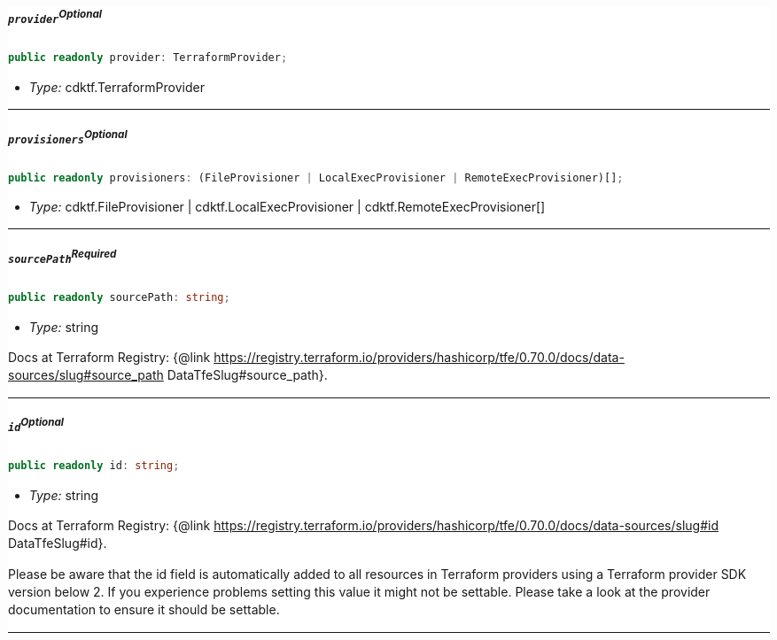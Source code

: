 ##### `provider`<sup>Optional</sup> <a name="provider" id="@cdktf/provider-tfe.dataTfeSlug.DataTfeSlugConfig.property.provider"></a>

```typescript
public readonly provider: TerraformProvider;
```

- *Type:* cdktf.TerraformProvider

---

##### `provisioners`<sup>Optional</sup> <a name="provisioners" id="@cdktf/provider-tfe.dataTfeSlug.DataTfeSlugConfig.property.provisioners"></a>

```typescript
public readonly provisioners: (FileProvisioner | LocalExecProvisioner | RemoteExecProvisioner)[];
```

- *Type:* cdktf.FileProvisioner | cdktf.LocalExecProvisioner | cdktf.RemoteExecProvisioner[]

---

##### `sourcePath`<sup>Required</sup> <a name="sourcePath" id="@cdktf/provider-tfe.dataTfeSlug.DataTfeSlugConfig.property.sourcePath"></a>

```typescript
public readonly sourcePath: string;
```

- *Type:* string

Docs at Terraform Registry: {@link https://registry.terraform.io/providers/hashicorp/tfe/0.70.0/docs/data-sources/slug#source_path DataTfeSlug#source_path}.

---

##### `id`<sup>Optional</sup> <a name="id" id="@cdktf/provider-tfe.dataTfeSlug.DataTfeSlugConfig.property.id"></a>

```typescript
public readonly id: string;
```

- *Type:* string

Docs at Terraform Registry: {@link https://registry.terraform.io/providers/hashicorp/tfe/0.70.0/docs/data-sources/slug#id DataTfeSlug#id}.

Please be aware that the id field is automatically added to all resources in Terraform providers using a Terraform provider SDK version below 2.
If you experience problems setting this value it might not be settable. Please take a look at the provider documentation to ensure it should be settable.

---



